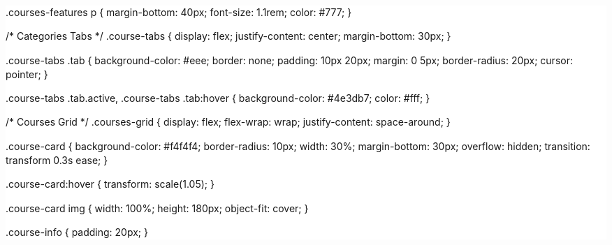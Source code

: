 .courses-features p {
  margin-bottom: 40px;
  font-size: 1.1rem;
  color: #777;
}

/* Categories Tabs */
.course-tabs {
  display: flex;
  justify-content: center;
  margin-bottom: 30px;
}

.course-tabs .tab {
  background-color: #eee;
  border: none;
  padding: 10px 20px;
  margin: 0 5px;
  border-radius: 20px;
  cursor: pointer;
}

.course-tabs .tab.active,
.course-tabs .tab:hover {
  background-color: #4e3db7;
  color: #fff;
}

/* Courses Grid */
.courses-grid {
  display: flex;
  flex-wrap: wrap;
  justify-content: space-around;
}

.course-card {
  background-color: #f4f4f4;
  border-radius: 10px;
  width: 30%;
  margin-bottom: 30px;
  overflow: hidden;
  transition: transform 0.3s ease;
}

.course-card:hover {
  transform: scale(1.05);
}

.course-card img {
  width: 100%;
  height: 180px;
  object-fit: cover;
}

.course-info {
  padding: 20px;
}
